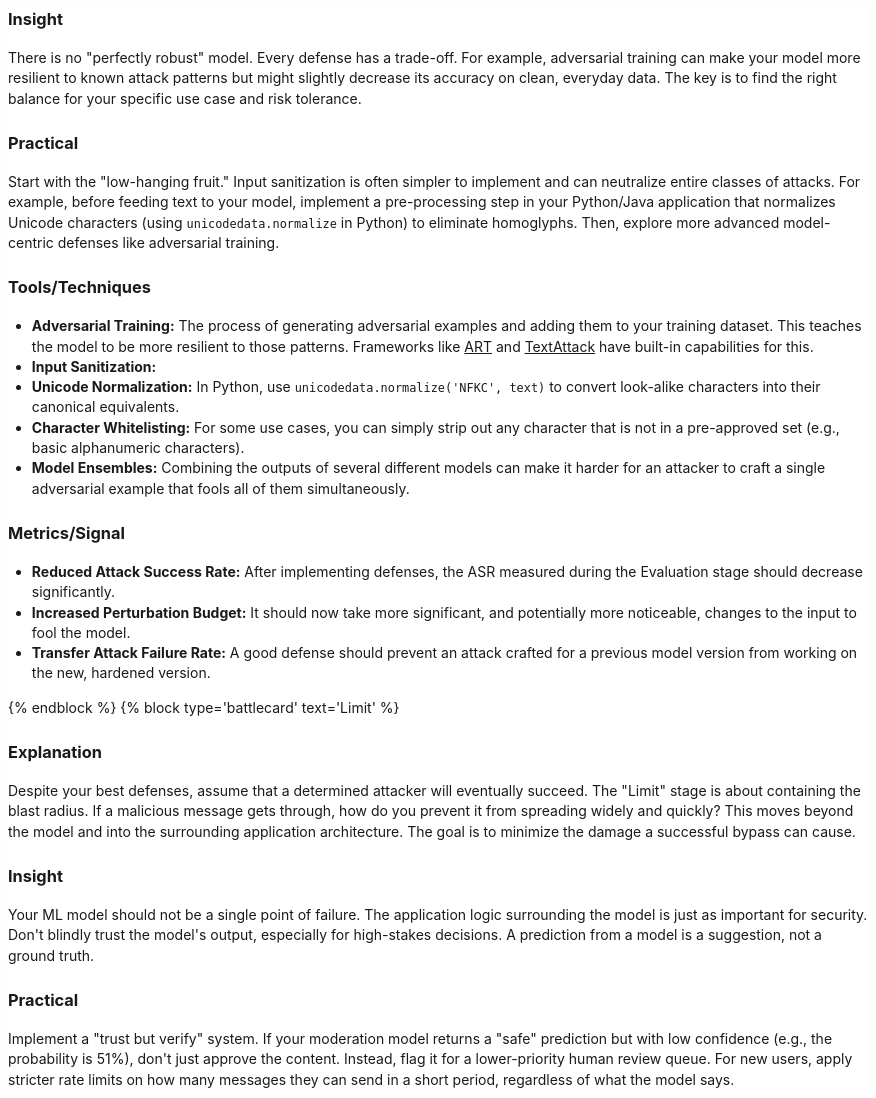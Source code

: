 ### Insight
There is no "perfectly robust" model. Every defense has a trade-off. For example, adversarial training can make your model more resilient to known attack patterns but might slightly decrease its accuracy on clean, everyday data. The key is to find the right balance for your specific use case and risk tolerance.

### Practical
Start with the "low-hanging fruit." Input sanitization is often simpler to implement and can neutralize entire classes of attacks. For example, before feeding text to your model, implement a pre-processing step in your Python/Java application that normalizes Unicode characters (using `unicodedata.normalize` in Python) to eliminate homoglyphs. Then, explore more advanced model-centric defenses like adversarial training.

### Tools/Techniques
*   **Adversarial Training:** The process of generating adversarial examples and adding them to your training dataset. This teaches the model to be more resilient to those patterns. Frameworks like [ART](https://github.com/Trusted-AI/adversarial-robustness-toolbox) and [TextAttack](https://github.com/QData/TextAttack) have built-in capabilities for this.
*   **Input Sanitization:**
*   **Unicode Normalization:** In Python, use `unicodedata.normalize('NFKC', text)` to convert look-alike characters into their canonical equivalents.
*   **Character Whitelisting:** For some use cases, you can simply strip out any character that is not in a pre-approved set (e.g., basic alphanumeric characters).
*   **Model Ensembles:** Combining the outputs of several different models can make it harder for an attacker to craft a single adversarial example that fools all of them simultaneously.

### Metrics/Signal
*   **Reduced Attack Success Rate:** After implementing defenses, the ASR measured during the Evaluation stage should decrease significantly.
*   **Increased Perturbation Budget:** It should now take more significant, and potentially more noticeable, changes to the input to fool the model.
*   **Transfer Attack Failure Rate:** A good defense should prevent an attack crafted for a previous model version from working on the new, hardened version.

{% endblock %}
{% block type='battlecard' text='Limit' %}
### Explanation
Despite your best defenses, assume that a determined attacker will eventually succeed. The "Limit" stage is about containing the blast radius. If a malicious message gets through, how do you prevent it from spreading widely and quickly? This moves beyond the model and into the surrounding application architecture. The goal is to minimize the damage a successful bypass can cause.

### Insight
Your ML model should not be a single point of failure. The application logic surrounding the model is just as important for security. Don't blindly trust the model's output, especially for high-stakes decisions. A prediction from a model is a suggestion, not a ground truth.

### Practical
Implement a "trust but verify" system. If your moderation model returns a "safe" prediction but with low confidence (e.g., the probability is 51%), don't just approve the content. Instead, flag it for a lower-priority human review queue. For new users, apply stricter rate limits on how many messages they can send in a short period, regardless of what the model says.
